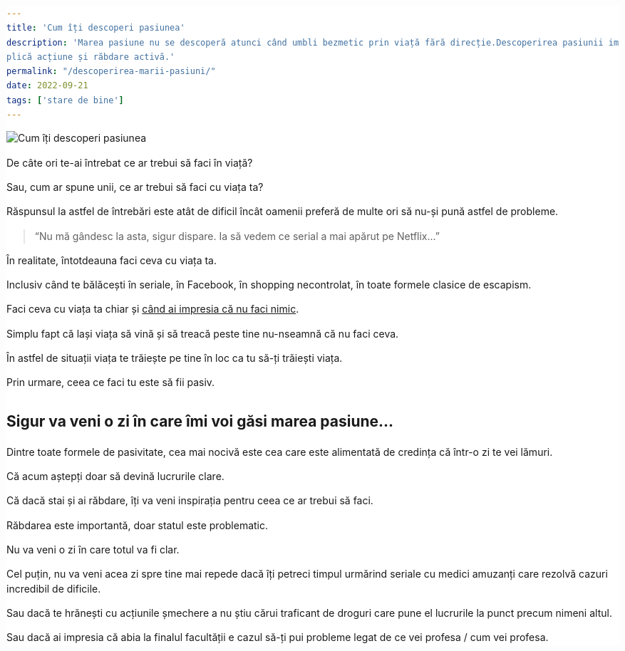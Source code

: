 ```yaml
---
title: 'Cum îți descoperi pasiunea'
description: 'Marea pasiune nu se descoperă atunci când umbli bezmetic prin viață fără direcție.Descoperirea pasiunii implică acțiune și răbdare activă.'
permalink: "/descoperirea-marii-pasiuni/"
date: 2022-09-21
tags: ['stare de bine']
---
```


![Cum îți descoperi pasiunea](/assets/images/gallery/cum-iti-descoperi-pasiunea.jpg)


De câte ori te-ai întrebat ce ar trebui să faci în viață?

Sau, cum ar spune unii, ce ar trebui să faci cu viața ta?

Răspunsul la astfel de întrebări este atât de dificil încât oamenii preferă de multe ori să nu-și pună astfel de probleme.

> “Nu mă gândesc la asta, sigur dispare. Ia să vedem ce serial a mai apărut pe Netflix…”

În realitate, întotdeauna faci ceva cu viața ta.

Inclusiv când te bălăcești în seriale, în Facebook, în shopping necontrolat, în toate formele clasice de escapism.

Faci ceva cu viața ta chiar și [când ai impresia că nu faci nimic](https://beldie.ro/cum-sa-ti-pacalesti-creierul/).

Simplu fapt că lași viața să vină și să treacă peste tine nu-nseamnă că nu faci ceva.

În astfel de situații viața te trăiește pe tine în loc ca tu să-ți trăiești viața.

Prin urmare, ceea ce faci tu este să fii pasiv.

## Sigur va veni o zi în care îmi voi găsi marea pasiune…

Dintre toate formele de pasivitate, cea mai nocivă este cea care este alimentată de credința că într-o zi te vei lămuri.

Că acum aștepți doar să devină lucrurile clare.

Că dacă stai și ai răbdare, îți va veni inspirația pentru ceea ce ar trebui să faci.

Răbdarea este importantă, doar statul este problematic.

Nu va veni o zi în care totul va fi clar.

Cel puțin, nu va veni acea zi spre tine mai repede dacă îți petreci timpul urmărind seriale cu medici amuzanți care rezolvă cazuri incredibil de dificile.

Sau dacă te hrănești cu acțiunile șmechere a nu știu cărui traficant de droguri care pune el lucrurile la punct precum nimeni altul.

Sau dacă ai impresia că abia la finalul facultății e cazul să-ți pui probleme legat de ce vei profesa / cum vei profesa.
